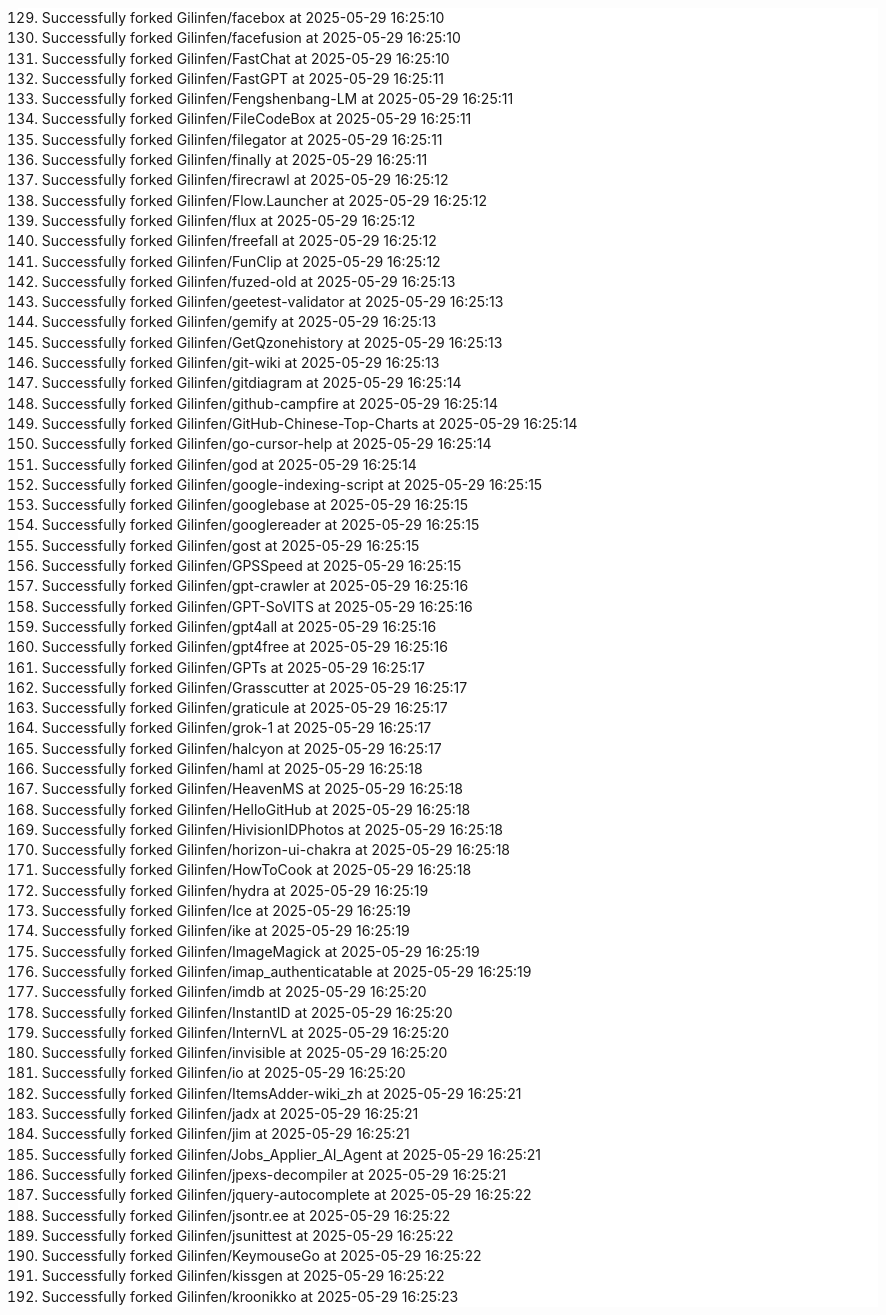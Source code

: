 129. Successfully forked Gilinfen/facebox at 2025-05-29 16:25:10
130. Successfully forked Gilinfen/facefusion at 2025-05-29 16:25:10
131. Successfully forked Gilinfen/FastChat at 2025-05-29 16:25:10
132. Successfully forked Gilinfen/FastGPT at 2025-05-29 16:25:11
133. Successfully forked Gilinfen/Fengshenbang-LM at 2025-05-29 16:25:11
134. Successfully forked Gilinfen/FileCodeBox at 2025-05-29 16:25:11
135. Successfully forked Gilinfen/filegator at 2025-05-29 16:25:11
136. Successfully forked Gilinfen/finally at 2025-05-29 16:25:11
137. Successfully forked Gilinfen/firecrawl at 2025-05-29 16:25:12
138. Successfully forked Gilinfen/Flow.Launcher at 2025-05-29 16:25:12
139. Successfully forked Gilinfen/flux at 2025-05-29 16:25:12
140. Successfully forked Gilinfen/freefall at 2025-05-29 16:25:12
141. Successfully forked Gilinfen/FunClip at 2025-05-29 16:25:12
142. Successfully forked Gilinfen/fuzed-old at 2025-05-29 16:25:13
143. Successfully forked Gilinfen/geetest-validator at 2025-05-29 16:25:13
144. Successfully forked Gilinfen/gemify at 2025-05-29 16:25:13
145. Successfully forked Gilinfen/GetQzonehistory at 2025-05-29 16:25:13
146. Successfully forked Gilinfen/git-wiki at 2025-05-29 16:25:13
147. Successfully forked Gilinfen/gitdiagram at 2025-05-29 16:25:14
148. Successfully forked Gilinfen/github-campfire at 2025-05-29 16:25:14
149. Successfully forked Gilinfen/GitHub-Chinese-Top-Charts at 2025-05-29 16:25:14
150. Successfully forked Gilinfen/go-cursor-help at 2025-05-29 16:25:14
151. Successfully forked Gilinfen/god at 2025-05-29 16:25:14
152. Successfully forked Gilinfen/google-indexing-script at 2025-05-29 16:25:15
153. Successfully forked Gilinfen/googlebase at 2025-05-29 16:25:15
154. Successfully forked Gilinfen/googlereader at 2025-05-29 16:25:15
155. Successfully forked Gilinfen/gost at 2025-05-29 16:25:15
156. Successfully forked Gilinfen/GPSSpeed at 2025-05-29 16:25:15
157. Successfully forked Gilinfen/gpt-crawler at 2025-05-29 16:25:16
158. Successfully forked Gilinfen/GPT-SoVITS at 2025-05-29 16:25:16
159. Successfully forked Gilinfen/gpt4all at 2025-05-29 16:25:16
160. Successfully forked Gilinfen/gpt4free at 2025-05-29 16:25:16
161. Successfully forked Gilinfen/GPTs at 2025-05-29 16:25:17
162. Successfully forked Gilinfen/Grasscutter at 2025-05-29 16:25:17
163. Successfully forked Gilinfen/graticule at 2025-05-29 16:25:17
164. Successfully forked Gilinfen/grok-1 at 2025-05-29 16:25:17
165. Successfully forked Gilinfen/halcyon at 2025-05-29 16:25:17
166. Successfully forked Gilinfen/haml at 2025-05-29 16:25:18
167. Successfully forked Gilinfen/HeavenMS at 2025-05-29 16:25:18
168. Successfully forked Gilinfen/HelloGitHub at 2025-05-29 16:25:18
169. Successfully forked Gilinfen/HivisionIDPhotos at 2025-05-29 16:25:18
170. Successfully forked Gilinfen/horizon-ui-chakra at 2025-05-29 16:25:18
171. Successfully forked Gilinfen/HowToCook at 2025-05-29 16:25:18
172. Successfully forked Gilinfen/hydra at 2025-05-29 16:25:19
173. Successfully forked Gilinfen/Ice at 2025-05-29 16:25:19
174. Successfully forked Gilinfen/ike at 2025-05-29 16:25:19
175. Successfully forked Gilinfen/ImageMagick at 2025-05-29 16:25:19
176. Successfully forked Gilinfen/imap_authenticatable at 2025-05-29 16:25:19
177. Successfully forked Gilinfen/imdb at 2025-05-29 16:25:20
178. Successfully forked Gilinfen/InstantID at 2025-05-29 16:25:20
179. Successfully forked Gilinfen/InternVL at 2025-05-29 16:25:20
180. Successfully forked Gilinfen/invisible at 2025-05-29 16:25:20
181. Successfully forked Gilinfen/io at 2025-05-29 16:25:20
182. Successfully forked Gilinfen/ItemsAdder-wiki_zh at 2025-05-29 16:25:21
183. Successfully forked Gilinfen/jadx at 2025-05-29 16:25:21
184. Successfully forked Gilinfen/jim at 2025-05-29 16:25:21
185. Successfully forked Gilinfen/Jobs_Applier_AI_Agent at 2025-05-29 16:25:21
186. Successfully forked Gilinfen/jpexs-decompiler at 2025-05-29 16:25:21
187. Successfully forked Gilinfen/jquery-autocomplete at 2025-05-29 16:25:22
188. Successfully forked Gilinfen/jsontr.ee at 2025-05-29 16:25:22
189. Successfully forked Gilinfen/jsunittest at 2025-05-29 16:25:22
190. Successfully forked Gilinfen/KeymouseGo at 2025-05-29 16:25:22
191. Successfully forked Gilinfen/kissgen at 2025-05-29 16:25:22
192. Successfully forked Gilinfen/kroonikko at 2025-05-29 16:25:23